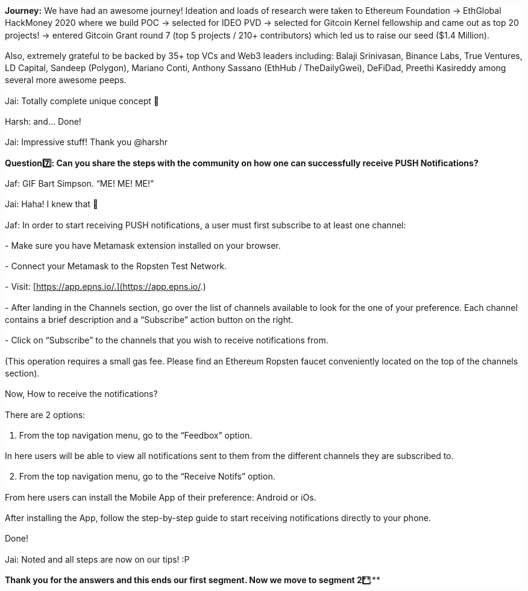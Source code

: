 **Journey:** We have had an awesome journey! Ideation and loads of research were taken to Ethereum Foundation -> EthGlobal HackMoney 2020 where we build POC -> selected for IDEO PVD -> selected for Gitcoin Kernel fellowship and came out as top 20 projects! -> entered Gitcoin Grant round 7 (top 5 projects / 210+ contributors) which led us to raise our seed ($1.4 Million).

Also, extremely grateful to be backed by 35+ top VCs and Web3 leaders including: Balaji Srinivasan, Binance Labs, True Ventures, LD Capital, Sandeep (Polygon), Mariano Conti, Anthony Sassano (EthHub / TheDailyGwei), DeFiDad, Preethi Kasireddy among several more awesome peeps.

Jai: Totally complete unique concept 👀

Harsh: and… Done!

Jai: Impressive stuff! Thank you @harshr

**Question7️⃣: Can you share the steps with the community on how one can successfully receive PUSH Notifications?**

Jaf: GIF Bart Simpson. “ME! ME! ME!”

Jai: Haha! I knew that 🤪

Jaf: In order to start receiving PUSH notifications, a user must first subscribe to at least one channel:

\- Make sure you have Metamask extension installed on your browser.

\- Connect your Metamask to the Ropsten Test Network.

\- Visit: [https://app.epns.io/.](https://app.epns.io/.)

\- After landing in the Channels section, go over the list of channels available to look for the one of your preference. Each channel contains a brief description and a “Subscribe” action button on the right.

\- Click on “Subscribe” to the channels that you wish to receive notifications from.

(This operation requires a small gas fee. Please find an Ethereum Ropsten faucet conveniently located on the top of the channels section).

Now, How to receive the notifications?

There are 2 options:

1) From the top navigation menu, go to the “Feedbox” option.

In here users will be able to view all notifications sent to them from the different channels they are subscribed to.

2) From the top navigation menu, go to the “Receive Notifs” option.

From here users can install the Mobile App of their preference: Android or iOs.

After installing the App, follow the step-by-step guide to start receiving notifications directly to your phone.

Done!

Jai: Noted and all steps are now on our tips! :P

**Thank you for the answers and this ends our first segment. Now we move to segment 2**️⃣**.**
